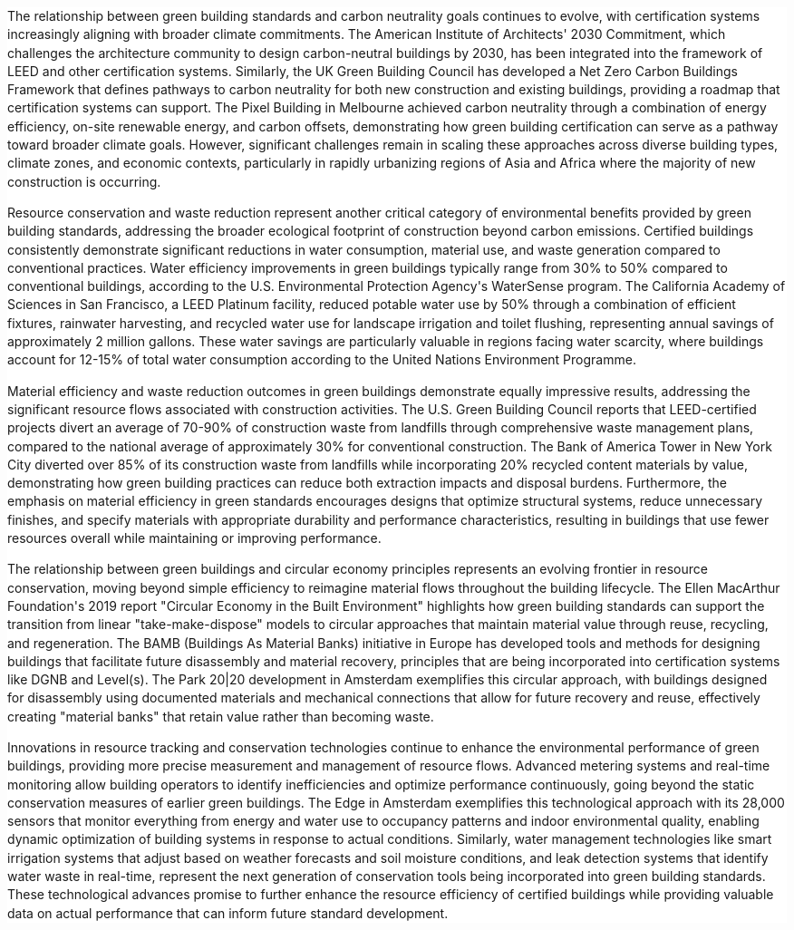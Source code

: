 The relationship between green building standards and carbon neutrality goals continues to evolve, with certification systems increasingly aligning with broader climate commitments. The American Institute of Architects' 2030 Commitment, which challenges the architecture community to design carbon-neutral buildings by 2030, has been integrated into the framework of LEED and other certification systems. Similarly, the UK Green Building Council has developed a Net Zero Carbon Buildings Framework that defines pathways to carbon neutrality for both new construction and existing buildings, providing a roadmap that certification systems can support. The Pixel Building in Melbourne achieved carbon neutrality through a combination of energy efficiency, on-site renewable energy, and carbon offsets, demonstrating how green building certification can serve as a pathway toward broader climate goals. However, significant challenges remain in scaling these approaches across diverse building types, climate zones, and economic contexts, particularly in rapidly urbanizing regions of Asia and Africa where the majority of new construction is occurring.

Resource conservation and waste reduction represent another critical category of environmental benefits provided by green building standards, addressing the broader ecological footprint of construction beyond carbon emissions. Certified buildings consistently demonstrate significant reductions in water consumption, material use, and waste generation compared to conventional practices. Water efficiency improvements in green buildings typically range from 30% to 50% compared to conventional buildings, according to the U.S. Environmental Protection Agency's WaterSense program. The California Academy of Sciences in San Francisco, a LEED Platinum facility, reduced potable water use by 50% through a combination of efficient fixtures, rainwater harvesting, and recycled water use for landscape irrigation and toilet flushing, representing annual savings of approximately 2 million gallons. These water savings are particularly valuable in regions facing water scarcity, where buildings account for 12-15% of total water consumption according to the United Nations Environment Programme.

Material efficiency and waste reduction outcomes in green buildings demonstrate equally impressive results, addressing the significant resource flows associated with construction activities. The U.S. Green Building Council reports that LEED-certified projects divert an average of 70-90% of construction waste from landfills through comprehensive waste management plans, compared to the national average of approximately 30% for conventional construction. The Bank of America Tower in New York City diverted over 85% of its construction waste from landfills while incorporating 20% recycled content materials by value, demonstrating how green building practices can reduce both extraction impacts and disposal burdens. Furthermore, the emphasis on material efficiency in green standards encourages designs that optimize structural systems, reduce unnecessary finishes, and specify materials with appropriate durability and performance characteristics, resulting in buildings that use fewer resources overall while maintaining or improving performance.

The relationship between green buildings and circular economy principles represents an evolving frontier in resource conservation, moving beyond simple efficiency to reimagine material flows throughout the building lifecycle. The Ellen MacArthur Foundation's 2019 report "Circular Economy in the Built Environment" highlights how green building standards can support the transition from linear "take-make-dispose" models to circular approaches that maintain material value through reuse, recycling, and regeneration. The BAMB (Buildings As Material Banks) initiative in Europe has developed tools and methods for designing buildings that facilitate future disassembly and material recovery, principles that are being incorporated into certification systems like DGNB and Level(s). The Park 20|20 development in Amsterdam exemplifies this circular approach, with buildings designed for disassembly using documented materials and mechanical connections that allow for future recovery and reuse, effectively creating "material banks" that retain value rather than becoming waste.

Innovations in resource tracking and conservation technologies continue to enhance the environmental performance of green buildings, providing more precise measurement and management of resource flows. Advanced metering systems and real-time monitoring allow building operators to identify inefficiencies and optimize performance continuously, going beyond the static conservation measures of earlier green buildings. The Edge in Amsterdam exemplifies this technological approach with its 28,000 sensors that monitor everything from energy and water use to occupancy patterns and indoor environmental quality, enabling dynamic optimization of building systems in response to actual conditions. Similarly, water management technologies like smart irrigation systems that adjust based on weather forecasts and soil moisture conditions, and leak detection systems that identify water waste in real-time, represent the next generation of conservation tools being incorporated into green building standards. These technological advances promise to further enhance the resource efficiency of certified buildings while providing valuable data on actual performance that can inform future standard development.
